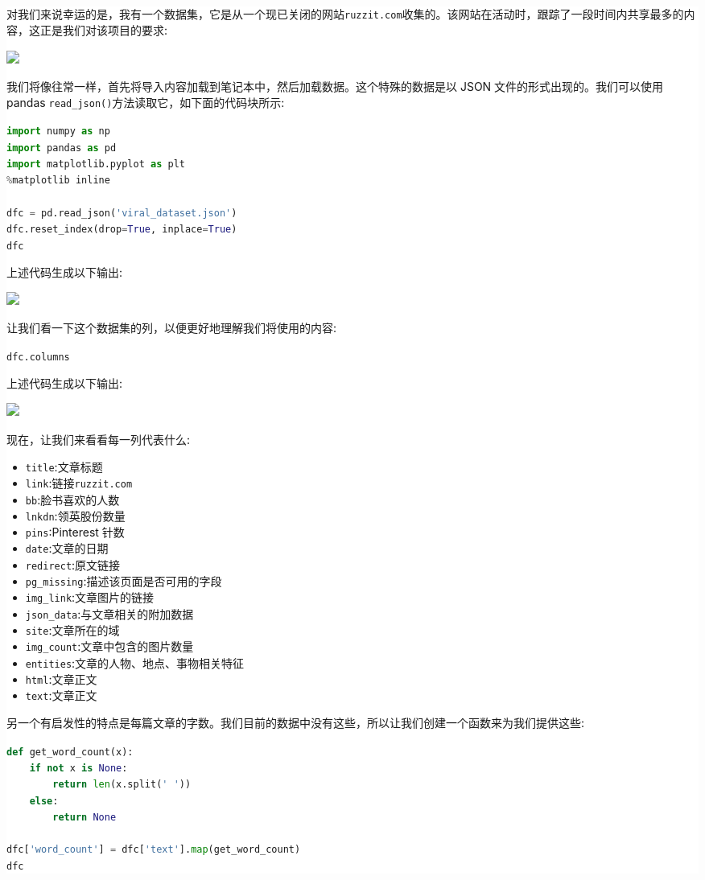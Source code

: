 对我们来说幸运的是，我有一个数据集，它是从一个现已关闭的网站`ruzzit.com`收集的。该网站在活动时，跟踪了一段时间内共享最多的内容，这正是我们对该项目的要求:

![](assets/bca0d0d0-360c-413e-a842-42d21fb7502f.png)

我们将像往常一样，首先将导入内容加载到笔记本中，然后加载数据。这个特殊的数据是以 JSON 文件的形式出现的。我们可以使用 pandas `read_json()`方法读取它，如下面的代码块所示:

```py
import numpy as np 
import pandas as pd 
import matplotlib.pyplot as plt 
%matplotlib inline 

dfc = pd.read_json('viral_dataset.json') 
dfc.reset_index(drop=True, inplace=True) 
dfc 
```

上述代码生成以下输出:

![](assets/89f77732-6fef-499e-b962-3e4066a30c3e.png)

让我们看一下这个数据集的列，以便更好地理解我们将使用的内容:

```py
dfc.columns 
```

上述代码生成以下输出:

![](assets/65c84592-3c86-4e83-8d6d-788da676f882.png)

现在，让我们来看看每一列代表什么:

*   `title`:文章标题
*   `link`:链接`ruzzit.com`
*   `bb`:脸书喜欢的人数
*   `lnkdn`:领英股份数量
*   `pins`:Pinterest 针数
*   `date`:文章的日期
*   `redirect`:原文链接
*   `pg_missing`:描述该页面是否可用的字段
*   `img_link`:文章图片的链接
*   `json_data`:与文章相关的附加数据
*   `site`:文章所在的域
*   `img_count`:文章中包含的图片数量
*   `entities`:文章的人物、地点、事物相关特征
*   `html`:文章正文
*   `text`:文章正文

另一个有启发性的特点是每篇文章的字数。我们目前的数据中没有这些，所以让我们创建一个函数来为我们提供这些:

```py
def get_word_count(x): 
    if not x is None: 
        return len(x.split(' ')) 
    else: 
        return None 

dfc['word_count'] = dfc['text'].map(get_word_count) 
dfc 
```
